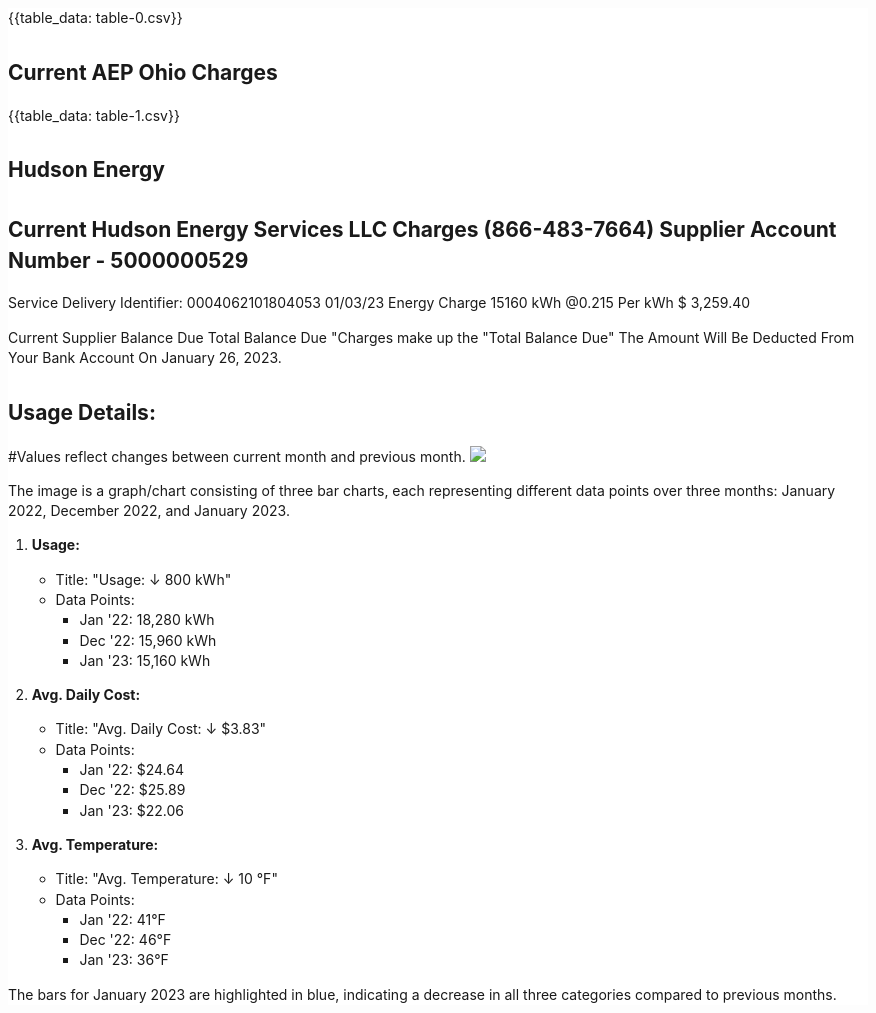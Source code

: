{{table_data: table-0.csv}}

## Current AEP Ohio Charges

{{table_data: table-1.csv}}



## Hudson Energy

## Current Hudson Energy Services LLC Charges (866-483-7664) Supplier Account Number - 5000000529

Service Delivery Identifier: 0004062101804053 01/03/23
Energy Charge 15160 kWh @0.215 Per kWh \$ 3,259.40

Current Supplier Balance Due
Total Balance Due
"Charges make up the "Total Balance Due"
The Amount Will Be Deducted From Your Bank Account On January 26, 2023.

## Usage Details:

\#Values reflect changes between current month and previous month.
![](images/img-2.jpeg)

The image is a graph/chart consisting of three bar charts, each representing different data points over three months: January 2022, December 2022, and January 2023.

1. **Usage:**
   - Title: "Usage: ↓ 800 kWh"
   - Data Points:
     - Jan '22: 18,280 kWh
     - Dec '22: 15,960 kWh
     - Jan '23: 15,160 kWh

2. **Avg. Daily Cost:**
   - Title: "Avg. Daily Cost: ↓ $3.83"
   - Data Points:
     - Jan '22: $24.64
     - Dec '22: $25.89
     - Jan '23: $22.06

3. **Avg. Temperature:**
   - Title: "Avg. Temperature: ↓ 10 °F"
   - Data Points:
     - Jan '22: 41°F
     - Dec '22: 46°F
     - Jan '23: 36°F

The bars for January 2023 are highlighted in blue, indicating a decrease in all three categories compared to previous months.
